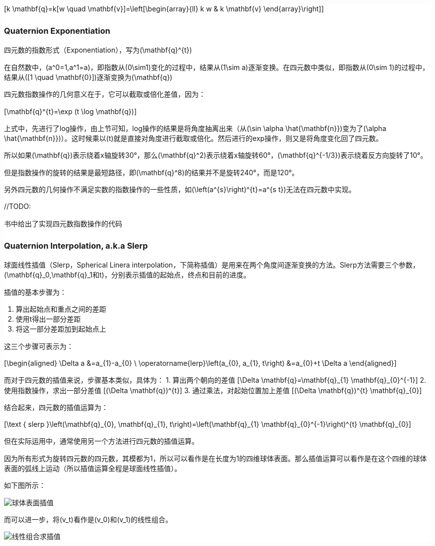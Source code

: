 \[k \mathbf{q}=k[w \quad \mathbf{v}]=\left[\begin{array}{ll} k w & k \mathbf{v} \end{array}\right]\]
### **Quaternion Exponentiation**
四元数的指数形式（Exponentiation），写为\(\mathbf{q}^{t}\)

在自然数中，\(a^0=1,a^1=a\)，即指数从\(0\sim1\)变化的过程中，结果从\(1\sim a\)逐渐变换。在四元数中类似，即指数从\(0\sim 1\)的过程中，结果从\([1 \quad \mathbf{0}]\)逐渐变换为\(\mathbf{q}\)

四元数指数操作的几何意义在于，它可以截取或倍化差值，因为：

\[\mathbf{q}^{t}=\exp (t \log \mathbf{q})\]

上式中，先进行了log操作，由上节可知，log操作的结果是将角度抽离出来（从\(\sin \alpha \hat{\mathbf{n}}\)变为了\(\alpha \hat{\mathbf{n}}\)）。这时候乘以\(t\)就是直接对角度进行截取或倍化。然后进行的exp操作，则又是将角度变化回了四元数。

所以如果\(\mathbf{q}\)表示绕着x轴旋转30°，那么\(\mathbf{q}^2\)表示绕着x轴旋转60°，\(\mathbf{q}^{-1/3}\)表示绕着反方向旋转了10°。

但是指数操作的旋转的结果是最短路径，即\(\mathbf{q}^8\)的结果并不是旋转240°，而是120°。

另外四元数的几何操作不满足实数的指数操作的一些性质，如\(\left(a^{s}\right)^{t}=a^{s t}\)无法在四元数中实现。

//TODO:

书中给出了实现四元数指数操作的代码
### **Quaternion Interpolation, a.k.a Slerp**
球面线性插值（Slerp，Spherical Linera interpolation，下简称插值）是用来在两个角度间逐渐变换的方法。Slerp方法需要三个参数，\(\mathbf{q}\_0,\mathbf{q}\_1和t\)，分别表示插值的起始点，终点和目前的进度。

插值的基本步骤为：

1. 算出起始点和重点之间的差距
1. 使用t得出一部分差距
1. 将这一部分差距加到起始点上

这三个步骤可表示为：

\[\begin{aligned} \Delta a &=a\_{1}-a\_{0} \\ \operatorname{lerp}\left(a\_{0}, a\_{1}, t\right) &=a\_{0}+t \Delta a \end{aligned}\]

而对于四元数的插值来说，步骤基本类似，具体为： 1. 算出两个朝向的差值 \[\Delta \mathbf{q}=\mathbf{q}\_{1} \mathbf{q}\_{0}^{-1}\] 2. 使用指数操作，求出一部分差值 \[(\Delta \mathbf{q})^{t}\] 3. 通过乘法，对起始位置加上差值 \[(\Delta \mathbf{q})^{t} \mathbf{q}\_{0}\]

结合起来，四元数的插值运算为：

\[\text { slerp }\left(\mathbf{q}\_{0}, \mathbf{q}\_{1}, t\right)=\left(\mathbf{q}\_{1} \mathbf{q}\_{0}^{-1}\right)^{t} \mathbf{q}\_{0}\]

但在实际运用中，通常使用另一个方法进行四元数的插值运算。

因为所有形式为旋转四元数的四元数，其模都为1，所以可以看作是在长度为1的四维球体表面。那么插值运算可以看作是在这个四维的球体表面的弧线上运动（所以插值运算全程是球面线性插值）。

如下图所示：

![球体表面插值](Aspose.Words.dd0f27e6-0961-41ca-a6da-79321ac3e635.001.png)

而可以进一步，将\(v\_t\)看作是\(v\_0\)和\(v\_1\)的线性组合。

![线性组合求插值](Aspose.Words.dd0f27e6-0961-41ca-a6da-79321ac3e635.001.png)
